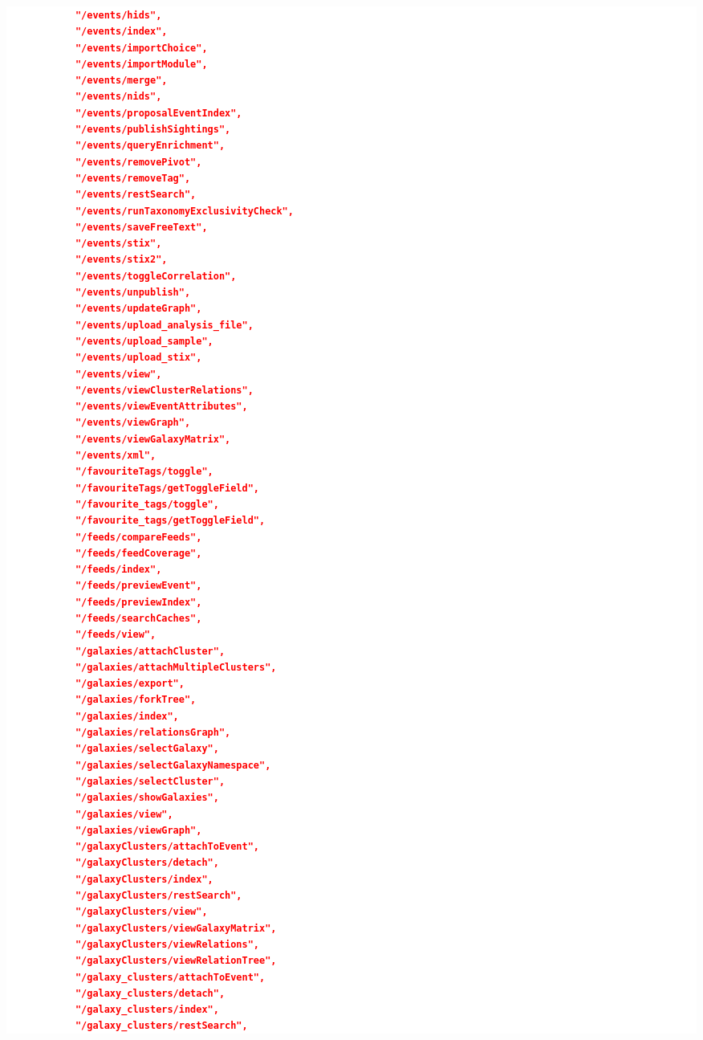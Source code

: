 ~~~~json
            "/events/hids",
            "/events/index",
            "/events/importChoice",
            "/events/importModule",
            "/events/merge",
            "/events/nids",
            "/events/proposalEventIndex",
            "/events/publishSightings",
            "/events/queryEnrichment",
            "/events/removePivot",
            "/events/removeTag",
            "/events/restSearch",
            "/events/runTaxonomyExclusivityCheck",
            "/events/saveFreeText",
            "/events/stix",
            "/events/stix2",
            "/events/toggleCorrelation",
            "/events/unpublish",
            "/events/updateGraph",
            "/events/upload_analysis_file",
            "/events/upload_sample",
            "/events/upload_stix",
            "/events/view",
            "/events/viewClusterRelations",
            "/events/viewEventAttributes",
            "/events/viewGraph",
            "/events/viewGalaxyMatrix",
            "/events/xml",
            "/favouriteTags/toggle",
            "/favouriteTags/getToggleField",
            "/favourite_tags/toggle",
            "/favourite_tags/getToggleField",
            "/feeds/compareFeeds",
            "/feeds/feedCoverage",
            "/feeds/index",
            "/feeds/previewEvent",
            "/feeds/previewIndex",
            "/feeds/searchCaches",
            "/feeds/view",
            "/galaxies/attachCluster",
            "/galaxies/attachMultipleClusters",
            "/galaxies/export",
            "/galaxies/forkTree",
            "/galaxies/index",
            "/galaxies/relationsGraph",
            "/galaxies/selectGalaxy",
            "/galaxies/selectGalaxyNamespace",
            "/galaxies/selectCluster",
            "/galaxies/showGalaxies",
            "/galaxies/view",
            "/galaxies/viewGraph",
            "/galaxyClusters/attachToEvent",
            "/galaxyClusters/detach",
            "/galaxyClusters/index",
            "/galaxyClusters/restSearch",
            "/galaxyClusters/view",
            "/galaxyClusters/viewGalaxyMatrix",
            "/galaxyClusters/viewRelations",
            "/galaxyClusters/viewRelationTree",
            "/galaxy_clusters/attachToEvent",
            "/galaxy_clusters/detach",
            "/galaxy_clusters/index",
            "/galaxy_clusters/restSearch",
~~~~
